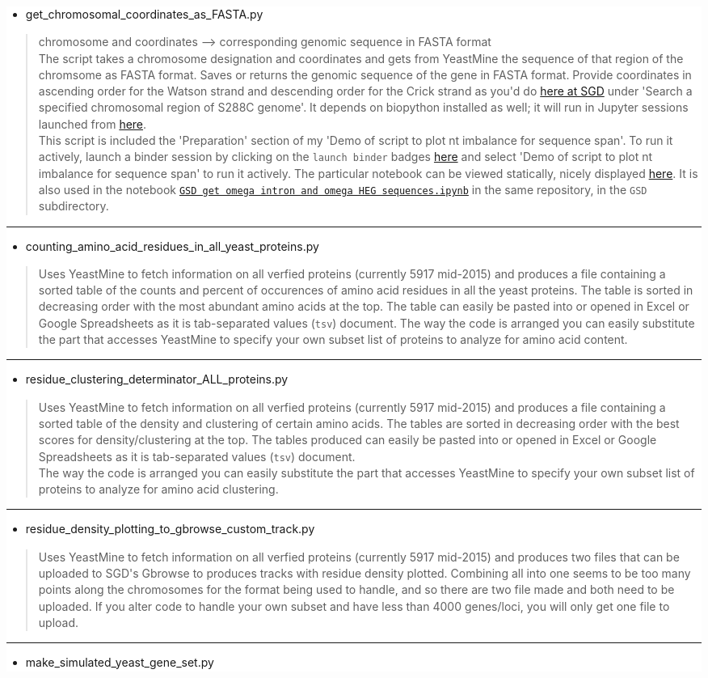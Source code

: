 - get_chromosomal_coordinates_as_FASTA.py 

> chromosome and coordinates --> corresponding genomic sequence in FASTA format  
The script takes a chromosome designation and coordinates and gets from YeastMine the sequence of that region of the chromsome as FASTA format. Saves or returns the genomic sequence of the gene in FASTA format. Provide coordinates in ascending order for the Watson strand and descending order for the Crick strand as you'd do [here at SGD](https://www.yeastgenome.org/seqTools) under 'Search a specified chromosomal region of S288C genome'. It depends on biopython installed as well; it will run in Jupyter sessions launched from [here](https://github.com/fomightez/cl_demo-binder).  
This script is included the 'Preparation' section of my 'Demo of script to plot nt imbalance for sequence span'. To run it actively,  launch a binder session by clicking on the `launch binder` badges [here](https://github.com/fomightez/cl_sq_demo-binder) and select 'Demo of script to plot nt imbalance for sequence span' to run it actively.  The particular notebook can be viewed statically, nicely displayed [here](https://nbviewer.jupyter.org/github/fomightez/cl_sq_demo-binder/blob/master/notebooks/Demo%20of%20script%20to%20plot%20nt%20imbalance%20for%20sequence%20span.ipynb). 
It is also used in the notebook [`GSD get omega intron and omega HEG sequences.ipynb`](https://nbviewer.jupyter.org/github/fomightez/cl_sq_demo-binder/blob/master/notebooks/GSD/GSD%20get%20omega%20intron%20and%20omega%20HEG%20sequences.ipynb) in the same repository, in the `GSD` subdirectory.

---

- counting_amino_acid_residues_in_all_yeast_proteins.py

> Uses YeastMine to fetch information on all verfied proteins (currently 5917 mid-2015) and produces a file containing a sorted table of the counts and percent of occurences of amino acid residues in all the yeast proteins. The table is sorted in decreasing order with the most abundant amino acids at the top. The table can easily be pasted into or opened in Excel or Google Spreadsheets as it is tab-separated values (`tsv`) document. The way the code is arranged you can easily substitute the part that accesses YeastMine to specify your own subset list of proteins to analyze for amino acid content.

---

- residue_clustering_determinator_ALL_proteins.py

> Uses YeastMine to fetch information on all verfied proteins (currently 5917 mid-2015) and produces a file containing a sorted table of the density and clustering of certain amino acids.  The tables are sorted in decreasing order with the best scores for density/clustering at the top. The tables produced can easily be pasted into or opened in Excel or Google Spreadsheets as it is tab-separated values (`tsv`) document.  
The way the code is arranged you can easily substitute the part that accesses YeastMine to specify your own subset list of proteins to analyze for amino acid clustering.

---

- residue_density_plotting_to_gbrowse_custom_track.py

> Uses YeastMine to fetch information on all verfied proteins (currently 5917 mid-2015) and produces two files that can be uploaded to SGD's Gbrowse to produces tracks with residue density plotted. Combining all into one seems to be too many points along the chromosomes for the format being used to handle, and so there are two file made and both need to be uploaded. If you alter code to handle your own subset and have less than 4000 genes/loci, you will only get one file to upload.

---

- make_simulated_yeast_gene_set.py
